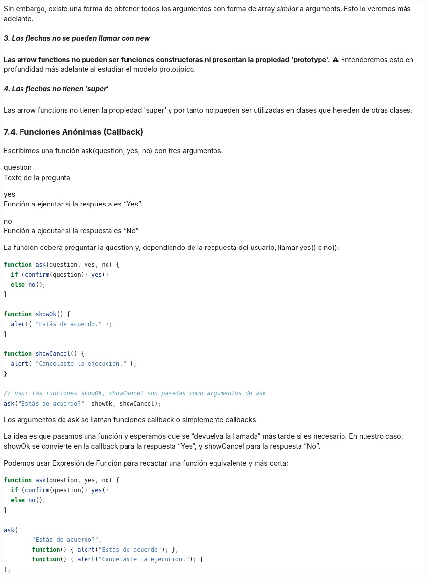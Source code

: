 Sin embargo, existe una forma de obtener todos los argumentos con forma de array *similar* a arguments. Esto lo veremos más adelante.


##### 3. Las flechas no se pueden llamar con new
**Las arrow functions no pueden ser funciones constructoras ni presentan la propiedad 'prototype'.** ⚠ Entenderemos esto en profundidad más adelante al estudiar el modelo prototípico.


##### 4. Las flechas no tienen 'super'
Las arrow functions no tienen la propiedad 'super' y por tanto no pueden ser utilizadas en clases que hereden de otras clases.


### 7.4. Funciones Anónimas (Callback)
Escribimos una función ask(question, yes, no) con tres argumentos:

question  
Texto de la pregunta  

yes  
Función a ejecutar si la respuesta es “Yes”  

no  
Función a ejecutar si la respuesta es “No”  

La función deberá preguntar la question y, dependiendo de la respuesta del usuario, llamar yes() o no():

```js
function ask(question, yes, no) {
  if (confirm(question)) yes()
  else no();
}

function showOk() {
  alert( "Estás de acuerdo." );
}

function showCancel() {
  alert( "Cancelaste la ejecución." );
}

// uso: las funciones showOk, showCancel son pasadas como argumentos de ask
ask("Estás de acuerdo?", showOk, showCancel);
```

Los argumentos de ask se llaman funciones callback o simplemente callbacks.

La idea es que pasamos una función y esperamos que se “devuelva la llamada” más tarde si es necesario. En nuestro caso, showOk se convierte en la callback para la respuesta “Yes”, y showCancel para la respuesta “No”.

Podemos usar Expresión de Función para redactar una función equivalente y más corta:
```js
function ask(question, yes, no) {
  if (confirm(question)) yes()
  else no();
}

ask(
        "Estás de acuerdo?",
        function() { alert("Estás de acuerdo"); },
        function() { alert("Cancelaste la ejecución."); }
);
```
